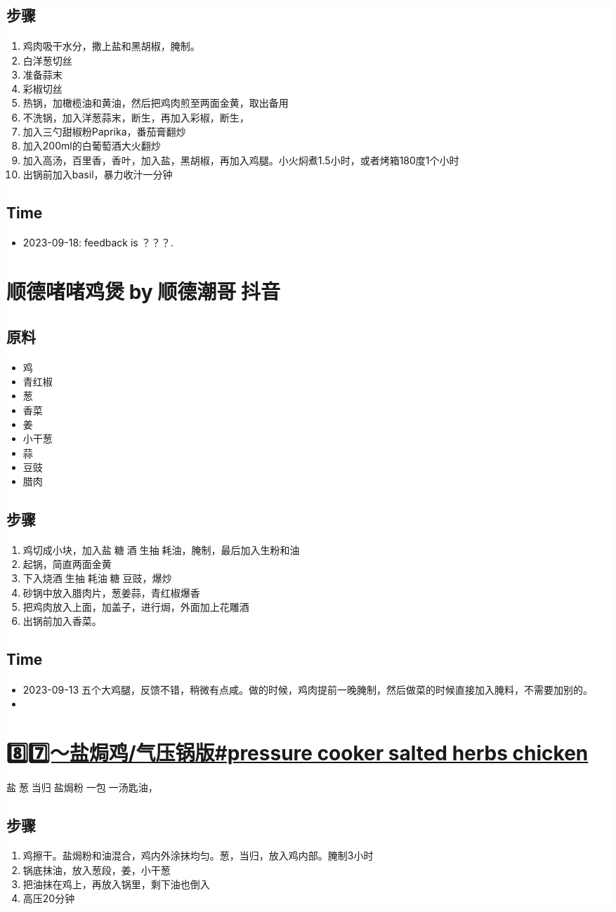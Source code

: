 ## 步骤
1. 鸡肉吸干水分，撒上盐和黑胡椒，腌制。
2. 白洋葱切丝
3. 准备蒜末
4. 彩椒切丝
5. 热锅，加橄榄油和黄油，然后把鸡肉煎至两面金黄，取出备用
6. 不洗锅，加入洋葱蒜末，断生，再加入彩椒，断生，
7. 加入三勺甜椒粉Paprika，番茄膏翻炒
8. 加入200ml的白葡萄酒大火翻炒
9. 加入高汤，百里香，香叶，加入盐，黑胡椒，再加入鸡腿。小火焖煮1.5小时，或者烤箱180度1个小时
10. 出锅前加入basil，暴力收汁一分钟
## Time
- 2023-09-18: feedback is ？？？.
# 顺德啫啫鸡煲 by 顺德潮哥 抖音
## 原料
- 鸡
- 青红椒
- 葱
- 香菜
- 姜
- 小干葱
- 蒜
- 豆豉
- 腊肉

## 步骤
1. 鸡切成小块，加入盐 糖 酒 生抽 耗油，腌制，最后加入生粉和油
2. 起锅，简直两面金黄
3. 下入烧酒 生抽 耗油 糖 豆豉，爆炒
4. 砂锅中放入腊肉片，葱姜蒜，青红椒爆香
5. 把鸡肉放入上面，加盖子，进行焗，外面加上花雕酒
6. 出锅前加入香菜。

## Time
- 2023-09-13 五个大鸡腿，反馈不错，稍微有点咸。做的时候，鸡肉提前一晚腌制，然后做菜的时候直接加入腌料，不需要加别的。
- 

# [8️⃣7️⃣～盐焗鸡/气压锅版#pressure cooker salted herbs chicken](https://www.youtube.com/watch?v=h7HO43y4qgc)

盐 葱 当归 盐焗粉 一包 一汤匙油，

## 步骤
1. 鸡擦干。盐焗粉和油混合，鸡内外涂抹均匀。葱，当归，放入鸡内部。腌制3小时
2. 锅底抹油，放入葱段，姜，小干葱
3. 把油抹在鸡上，再放入锅里，剩下油也倒入
4. 高压20分钟
